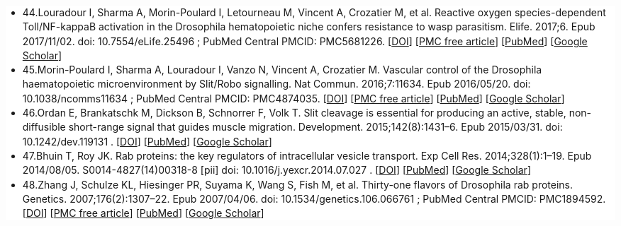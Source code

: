 *   44.Louradour I, Sharma A, Morin-Poulard I, Letourneau M, Vincent A, Crozatier M, et al. Reactive oxygen species-dependent Toll/NF-kappaB activation in the Drosophila hematopoietic niche confers resistance to wasp parasitism. Elife. 2017;6. Epub 2017/11/02. doi: 10.7554/eLife.25496 ; PubMed Central PMCID: PMC5681226. \[[DOI](https://doi.org/10.7554/eLife.25496)\] \[[PMC free article](https://www.ncbi.nlm.nih.gov/articles/PMC5681226/)\] \[[PubMed](https://pubmed.ncbi.nlm.nih.gov/29091025/)\] \[[Google Scholar](https://scholar.google.com/scholar_lookup?journal=Elife&title=Reactive%20oxygen%20species-dependent%20Toll/NF-kappaB%20activation%20in%20the%20Drosophila%20hematopoietic%20niche%20confers%20resistance%20to%20wasp%20parasitism&author=I%20Louradour&author=A%20Sharma&author=I%20Morin-Poulard&author=M%20Letourneau&author=A%20Vincent&publication_year=2017&pages=6&pmid=29091025&doi=10.7554/eLife.25496&)\]
*   45.Morin-Poulard I, Sharma A, Louradour I, Vanzo N, Vincent A, Crozatier M. Vascular control of the Drosophila haematopoietic microenvironment by Slit/Robo signalling. Nat Commun. 2016;7:11634. Epub 2016/05/20. doi: 10.1038/ncomms11634 ; PubMed Central PMCID: PMC4874035. \[[DOI](https://doi.org/10.1038/ncomms11634)\] \[[PMC free article](https://www.ncbi.nlm.nih.gov/articles/PMC4874035/)\] \[[PubMed](https://pubmed.ncbi.nlm.nih.gov/27193394/)\] \[[Google Scholar](https://scholar.google.com/scholar_lookup?journal=Nat%20Commun&title=Vascular%20control%20of%20the%20Drosophila%20haematopoietic%20microenvironment%20by%20Slit/Robo%20signalling&author=I%20Morin-Poulard&author=A%20Sharma&author=I%20Louradour&author=N%20Vanzo&author=A%20Vincent&volume=7&publication_year=2016&pages=11634&pmid=27193394&doi=10.1038/ncomms11634&)\]
*   46.Ordan E, Brankatschk M, Dickson B, Schnorrer F, Volk T. Slit cleavage is essential for producing an active, stable, non-diffusible short-range signal that guides muscle migration. Development. 2015;142(8):1431–6. Epub 2015/03/31. doi: 10.1242/dev.119131 . \[[DOI](https://doi.org/10.1242/dev.119131)\] \[[PubMed](https://pubmed.ncbi.nlm.nih.gov/25813540/)\] \[[Google Scholar](https://scholar.google.com/scholar_lookup?journal=Development&title=Slit%20cleavage%20is%20essential%20for%20producing%20an%20active,%20stable,%20non-diffusible%20short-range%20signal%20that%20guides%20muscle%20migration&author=E%20Ordan&author=M%20Brankatschk&author=B%20Dickson&author=F%20Schnorrer&author=T%20Volk&volume=142&issue=8&publication_year=2015&pages=1431-6&pmid=25813540&doi=10.1242/dev.119131&)\]
*   47.Bhuin T, Roy JK. Rab proteins: the key regulators of intracellular vesicle transport. Exp Cell Res. 2014;328(1):1–19. Epub 2014/08/05. S0014-4827(14)00318-8 \[pii\] doi: 10.1016/j.yexcr.2014.07.027 . \[[DOI](https://doi.org/10.1016/j.yexcr.2014.07.027)\] \[[PubMed](https://pubmed.ncbi.nlm.nih.gov/25088255/)\] \[[Google Scholar](https://scholar.google.com/scholar_lookup?journal=Exp%20Cell%20Res&title=Rab%20proteins:%20the%20key%20regulators%20of%20intracellular%20vesicle%20transport&author=T%20Bhuin&author=JK%20Roy&volume=328&issue=1&publication_year=2014&pages=1-19&pmid=25088255&doi=10.1016/j.yexcr.2014.07.027&)\]
*   48.Zhang J, Schulze KL, Hiesinger PR, Suyama K, Wang S, Fish M, et al. Thirty-one flavors of Drosophila rab proteins. Genetics. 2007;176(2):1307–22. Epub 2007/04/06. doi: 10.1534/genetics.106.066761 ; PubMed Central PMCID: PMC1894592. \[[DOI](https://doi.org/10.1534/genetics.106.066761)\] \[[PMC free article](https://www.ncbi.nlm.nih.gov/articles/PMC1894592/)\] \[[PubMed](https://pubmed.ncbi.nlm.nih.gov/17409086/)\] \[[Google Scholar](https://scholar.google.com/scholar_lookup?journal=Genetics&title=Thirty-one%20flavors%20of%20Drosophila%20rab%20proteins&author=J%20Zhang&author=KL%20Schulze&author=PR%20Hiesinger&author=K%20Suyama&author=S%20Wang&volume=176&issue=2&publication_year=2007&pages=1307-22&pmid=17409086&doi=10.1534/genetics.106.066761&)\]
